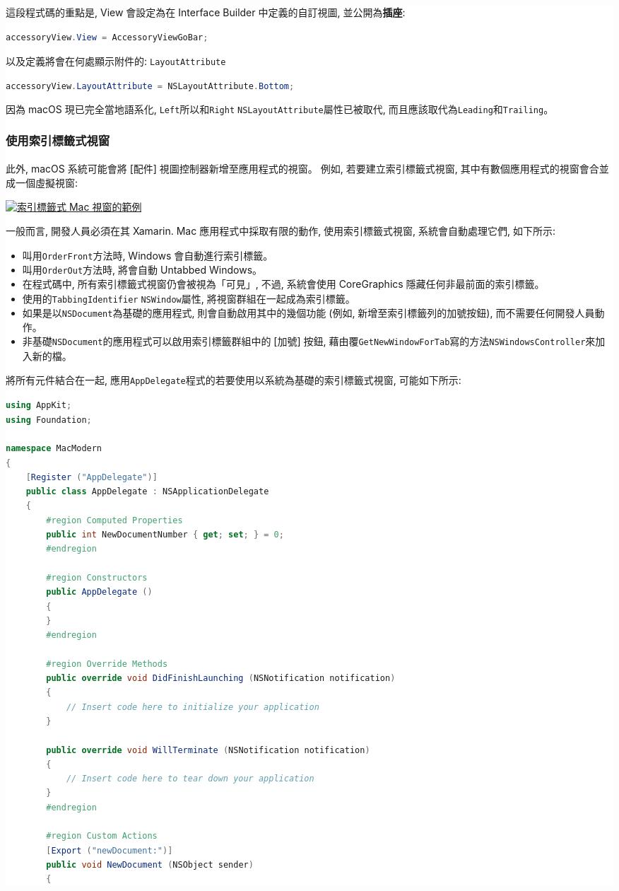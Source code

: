這段程式碼的重點是, View 會設定為在 Interface Builder 中定義的自訂視圖, 並公開為**插座**:

```csharp
accessoryView.View = AccessoryViewGoBar;
```

以及定義將會在何處顯示附件的: `LayoutAttribute`

```csharp
accessoryView.LayoutAttribute = NSLayoutAttribute.Bottom;
```

因為 macOS 現已完全當地語系化, `Left`所以和`Right` `NSLayoutAttribute`屬性已被取代, 而且應該取代為`Leading`和`Trailing`。

<a name="Using-Tabbed-Windows" />

### <a name="using-tabbed-windows"></a>使用索引標籤式視窗

此外, macOS 系統可能會將 [配件] 視圖控制器新增至應用程式的視窗。 例如, 若要建立索引標籤式視窗, 其中有數個應用程式的視窗會合並成一個虛擬視窗:

[![](modern-cocoa-apps-images/content08.png "索引標籤式 Mac 視窗的範例")](modern-cocoa-apps-images/content08.png#lightbox)

一般而言, 開發人員必須在其 Xamarin. Mac 應用程式中採取有限的動作, 使用索引標籤式視窗, 系統會自動處理它們, 如下所示:

- 叫用`OrderFront`方法時, Windows 會自動進行索引標籤。
- 叫用`OrderOut`方法時, 將會自動 Untabbed Windows。
- 在程式碼中, 所有索引標籤式視窗仍會被視為「可見」, 不過, 系統會使用 CoreGraphics 隱藏任何非最前面的索引標籤。
- 使用的`TabbingIdentifier` `NSWindow`屬性, 將視窗群組在一起成為索引標籤。
- 如果是以`NSDocument`為基礎的應用程式, 則會自動啟用其中的幾個功能 (例如, 新增至索引標籤列的加號按鈕), 而不需要任何開發人員動作。
- 非基礎`NSDocument`的應用程式可以啟用索引標籤群組中的 [加號] 按鈕, 藉由覆`GetNewWindowForTab`寫的方法`NSWindowsController`來加入新的檔。

將所有元件結合在一起, 應用`AppDelegate`程式的若要使用以系統為基礎的索引標籤式視窗, 可能如下所示:

```csharp
using AppKit;
using Foundation;

namespace MacModern
{
    [Register ("AppDelegate")]
    public class AppDelegate : NSApplicationDelegate
    {
        #region Computed Properties
        public int NewDocumentNumber { get; set; } = 0;
        #endregion

        #region Constructors
        public AppDelegate ()
        {
        }
        #endregion

        #region Override Methods
        public override void DidFinishLaunching (NSNotification notification)
        {
            // Insert code here to initialize your application
        }

        public override void WillTerminate (NSNotification notification)
        {
            // Insert code here to tear down your application
        }
        #endregion

        #region Custom Actions
        [Export ("newDocument:")]
        public void NewDocument (NSObject sender)
        {
```